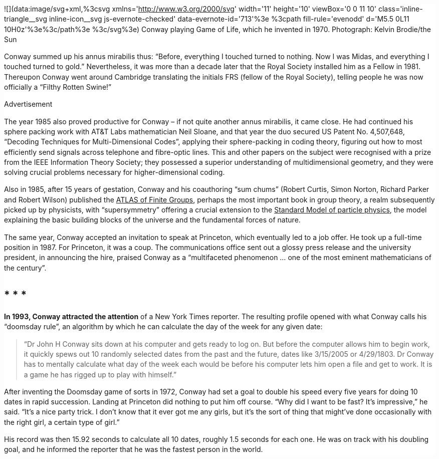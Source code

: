 ![](data:image/svg+xml,%3csvg xmlns='http://www.w3.org/2000/svg' width='11' height='10' viewBox='0 0 11 10' class='inline-triangle__svg inline-icon__svg js-evernote-checked' data-evernote-id='713'%3e %3cpath fill-rule='evenodd' d='M5.5 0L11 10H0z'%3e%3c/path%3e %3c/svg%3e)   Conway playing Game of Life, which he invented in 1970. Photograph: Kelvin Brodie/the Sun

Conway summed up his annus mirabilis thus: “Before, everything I touched turned to nothing. Now I was Midas, and everything I touched turned to gold.” Nevertheless, it was more than a decade later that the Royal Society installed him as a Fellow in 1981. Thereupon Conway went around Cambridge translating the initials FRS (fellow of the Royal Society), telling people he was now officially a “Filthy Rotten Swine!”

Advertisement

The year 1985 also proved productive for Conway – if not quite another annus mirabilis, it came close. He had continued his sphere packing work with AT&T Labs mathematician Neil Sloane, and that year the duo secured US Patent No. 4,507,648, “Decoding Techniques for Multi-Dimensional Codes”, applying their sphere-packing in coding theory, figuring out how to most efficiently send signals across telephone and fibre-optic lines. This and other papers on the subject were recognised with a prize from the IEEE Information Theory Society; they possessed a superior understanding of multidimensional geometry, and they were solving crucial problems necessary for higher-dimensional coding.

Also in 1985, after 15 years of gestation, Conway and his coauthoring “sum chums” (Robert Curtis, Simon Norton, Richard Parker and Robert Wilson) published the [ATLAS of Finite Groups](http://www.amazon.co.uk/ATLAS-Finite-Groups-Subgroups-Characters/dp/0198531990/ref=sr_1_1?s=books&ie=UTF8&qid=1314023319&sr=1-1), perhaps the most important book in group theory, a realm subsequently picked up by physicists, with “supersymmetry” offering a crucial extension to the [Standard Model of particle physics](https://www.theguardian.com/science/life-and-physics/2014/jun/01/gravity-versus-the-standard-model), the model explaining the basic building blocks of the universe and the fundamental forces of nature.

The same year, Conway accepted an invitation to speak at Princeton, which eventually led to a job offer. He took up a full-time position in 1987. For Princeton, it was a coup. The communications office sent out a glossy press release and the university president, in announcing the hire, praised Conway as a “multifaceted phenomenon … one of the most eminent mathematicians of the century”.

## * * *

**In 1993, Conway attracted the attention** of a New York Times reporter. The resulting profile opened with what Conway calls his “doomsday rule”, an algorithm by which he can calculate the day of the week for any given date:

> “Dr John H Conway sits down at his computer and gets ready to log on. But before the computer allows him to begin work, it quickly spews out 10 randomly selected dates from the past and the future, dates like 3/15/2005 or 4/29/1803. Dr Conway has to mentally calculate what day of the week each would be before his computer lets him open a file and get to work. It is a game he has rigged up to play with himself.”

After inventing the Doomsday game of sorts in 1972, Conway had set a goal to double his speed every five years for doing 10 dates in rapid succession. Landing at Princeton did nothing to put him off course. “Why did I want to be fast? It’s impressive,” he said. “It’s a nice party trick. I don’t know that it ever got me any girls, but it’s the sort of thing that might’ve done occasionally with the right girl, a certain type of girl.”

His record was then 15.92 seconds to calculate all 10 dates, roughly 1.5 seconds for each one. He was on track with his doubling goal, and he informed the reporter that he was the fastest person in the world.
